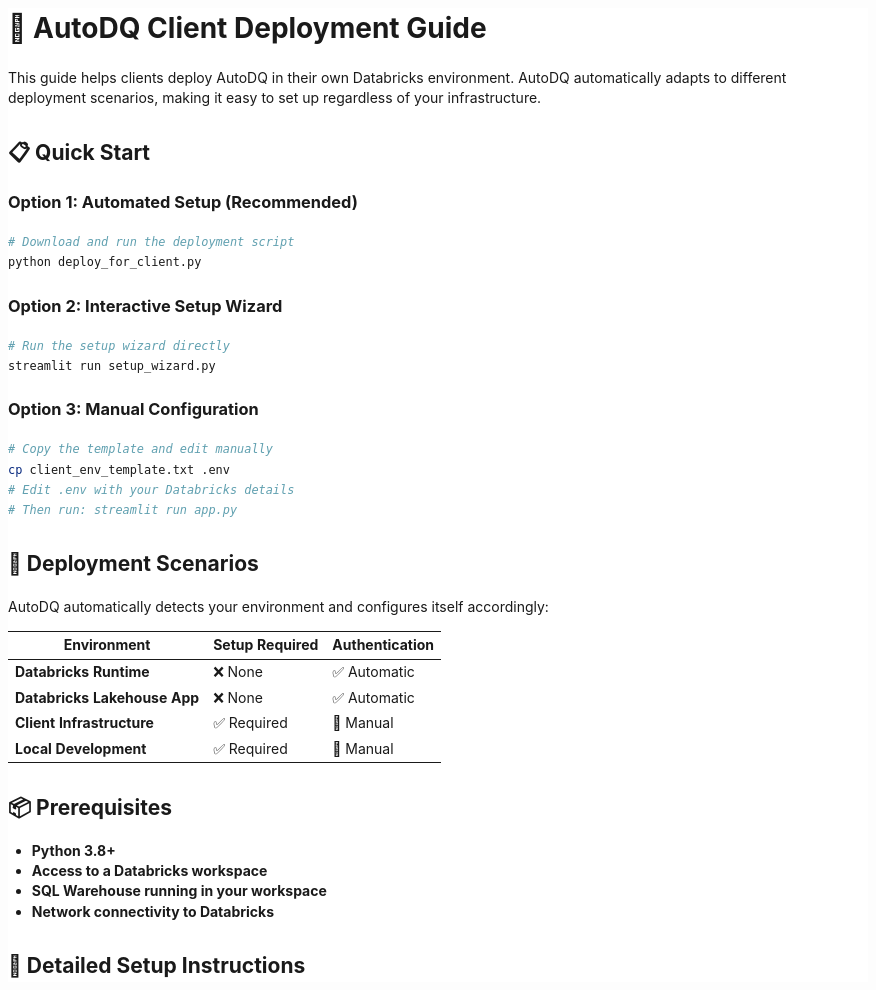 # 🚀 AutoDQ Client Deployment Guide

This guide helps clients deploy AutoDQ in their own Databricks environment. AutoDQ automatically adapts to different deployment scenarios, making it easy to set up regardless of your infrastructure.

## 📋 Quick Start

### Option 1: Automated Setup (Recommended)
```bash
# Download and run the deployment script
python deploy_for_client.py
```

### Option 2: Interactive Setup Wizard
```bash
# Run the setup wizard directly
streamlit run setup_wizard.py
```

### Option 3: Manual Configuration
```bash
# Copy the template and edit manually
cp client_env_template.txt .env
# Edit .env with your Databricks details
# Then run: streamlit run app.py
```

## 🎯 Deployment Scenarios

AutoDQ automatically detects your environment and configures itself accordingly:

| Environment | Setup Required | Authentication |
|------------|----------------|----------------|
| **Databricks Runtime** | ❌ None | ✅ Automatic |
| **Databricks Lakehouse App** | ❌ None | ✅ Automatic |
| **Client Infrastructure** | ✅ Required | 🔧 Manual |
| **Local Development** | ✅ Required | 🔧 Manual |

## 📦 Prerequisites

- **Python 3.8+**
- **Access to a Databricks workspace**
- **SQL Warehouse running in your workspace**
- **Network connectivity to Databricks**

## 🔧 Detailed Setup Instructions
